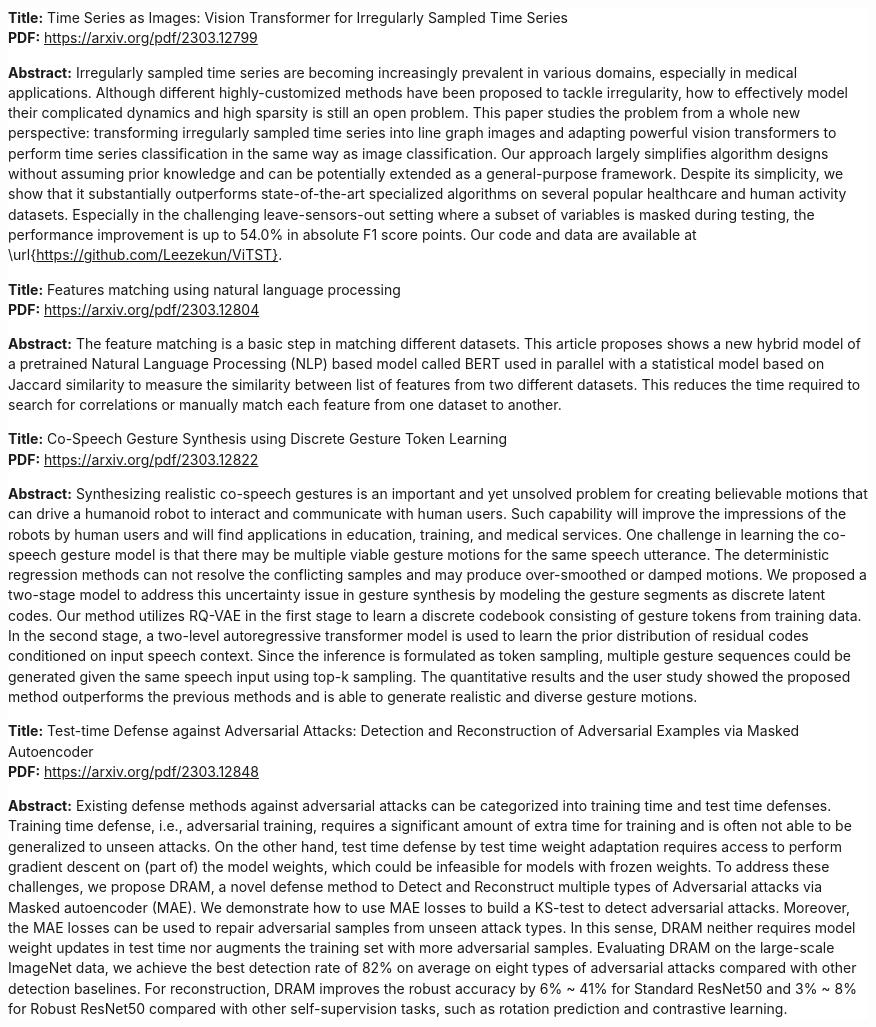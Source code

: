 **Title:** Time Series as Images: Vision Transformer for Irregularly Sampled Time  Series  
**PDF:** https://arxiv.org/pdf/2303.12799

**Abstract:** Irregularly sampled time series are becoming increasingly prevalent in various domains, especially in medical applications. Although different highly-customized methods have been proposed to tackle irregularity, how to effectively model their complicated dynamics and high sparsity is still an open problem. This paper studies the problem from a whole new perspective: transforming irregularly sampled time series into line graph images and adapting powerful vision transformers to perform time series classification in the same way as image classification. Our approach largely simplifies algorithm designs without assuming prior knowledge and can be potentially extended as a general-purpose framework. Despite its simplicity, we show that it substantially outperforms state-of-the-art specialized algorithms on several popular healthcare and human activity datasets. Especially in the challenging leave-sensors-out setting where a subset of variables is masked during testing, the performance improvement is up to 54.0\% in absolute F1 score points. Our code and data are available at \url{https://github.com/Leezekun/ViTST}. 

**Title:** Features matching using natural language processing  
**PDF:** https://arxiv.org/pdf/2303.12804

**Abstract:** The feature matching is a basic step in matching different datasets. This article proposes shows a new hybrid model of a pretrained Natural Language Processing (NLP) based model called BERT used in parallel with a statistical model based on Jaccard similarity to measure the similarity between list of features from two different datasets. This reduces the time required to search for correlations or manually match each feature from one dataset to another. 

**Title:** Co-Speech Gesture Synthesis using Discrete Gesture Token Learning  
**PDF:** https://arxiv.org/pdf/2303.12822

**Abstract:** Synthesizing realistic co-speech gestures is an important and yet unsolved problem for creating believable motions that can drive a humanoid robot to interact and communicate with human users. Such capability will improve the impressions of the robots by human users and will find applications in education, training, and medical services. One challenge in learning the co-speech gesture model is that there may be multiple viable gesture motions for the same speech utterance. The deterministic regression methods can not resolve the conflicting samples and may produce over-smoothed or damped motions. We proposed a two-stage model to address this uncertainty issue in gesture synthesis by modeling the gesture segments as discrete latent codes. Our method utilizes RQ-VAE in the first stage to learn a discrete codebook consisting of gesture tokens from training data. In the second stage, a two-level autoregressive transformer model is used to learn the prior distribution of residual codes conditioned on input speech context. Since the inference is formulated as token sampling, multiple gesture sequences could be generated given the same speech input using top-k sampling. The quantitative results and the user study showed the proposed method outperforms the previous methods and is able to generate realistic and diverse gesture motions. 

**Title:** Test-time Defense against Adversarial Attacks: Detection and  Reconstruction of Adversarial Examples via Masked Autoencoder  
**PDF:** https://arxiv.org/pdf/2303.12848

**Abstract:** Existing defense methods against adversarial attacks can be categorized into training time and test time defenses. Training time defense, i.e., adversarial training, requires a significant amount of extra time for training and is often not able to be generalized to unseen attacks. On the other hand, test time defense by test time weight adaptation requires access to perform gradient descent on (part of) the model weights, which could be infeasible for models with frozen weights. To address these challenges, we propose DRAM, a novel defense method to Detect and Reconstruct multiple types of Adversarial attacks via Masked autoencoder (MAE). We demonstrate how to use MAE losses to build a KS-test to detect adversarial attacks. Moreover, the MAE losses can be used to repair adversarial samples from unseen attack types. In this sense, DRAM neither requires model weight updates in test time nor augments the training set with more adversarial samples. Evaluating DRAM on the large-scale ImageNet data, we achieve the best detection rate of 82% on average on eight types of adversarial attacks compared with other detection baselines. For reconstruction, DRAM improves the robust accuracy by 6% ~ 41% for Standard ResNet50 and 3% ~ 8% for Robust ResNet50 compared with other self-supervision tasks, such as rotation prediction and contrastive learning. 
